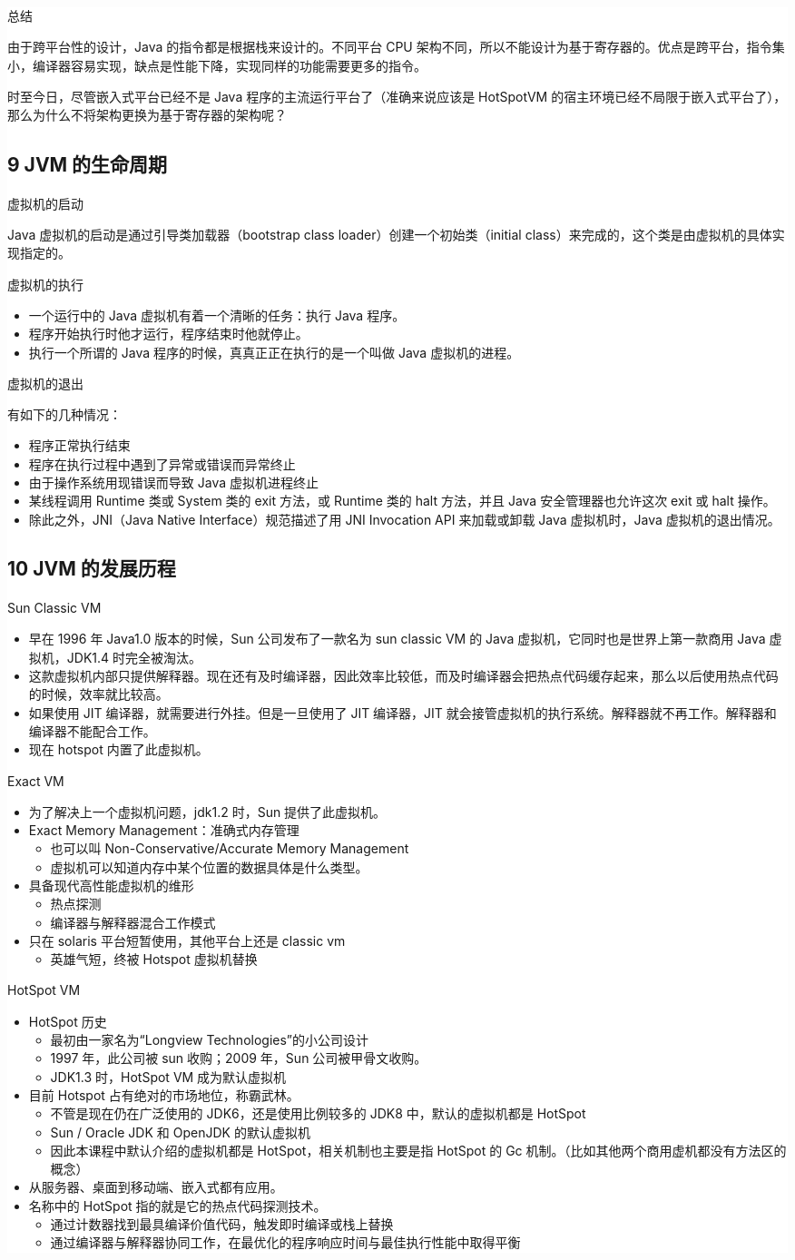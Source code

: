 总结

由于跨平台性的设计，Java 的指令都是根据栈来设计的。不同平台 CPU 架构不同，所以不能设计为基于寄存器的。优点是跨平台，指令集小，编译器容易实现，缺点是性能下降，实现同样的功能需要更多的指令。

时至今日，尽管嵌入式平台已经不是 Java 程序的主流运行平台了（准确来说应该是 HotSpotVM 的宿主环境已经不局限于嵌入式平台了），那么为什么不将架构更换为基于寄存器的架构呢？

## 9 JVM 的生命周期
虚拟机的启动

Java 虚拟机的启动是通过引导类加载器（bootstrap class loader）创建一个初始类（initial class）来完成的，这个类是由虚拟机的具体实现指定的。



虚拟机的执行

+ 一个运行中的 Java 虚拟机有着一个清晰的任务：执行 Java 程序。
+ 程序开始执行时他才运行，程序结束时他就停止。
+ 执行一个所谓的 Java 程序的时候，真真正正在执行的是一个叫做 Java 虚拟机的进程。



虚拟机的退出

有如下的几种情况：

+ 程序正常执行结束
+ 程序在执行过程中遇到了异常或错误而异常终止
+ 由于操作系统用现错误而导致 Java 虚拟机进程终止
+ 某线程调用 Runtime 类或 System 类的 exit 方法，或 Runtime 类的 halt 方法，并且 Java 安全管理器也允许这次 exit 或 halt 操作。
+ 除此之外，JNI（Java Native Interface）规范描述了用 JNI Invocation API 来加载或卸载 Java 虚拟机时，Java 虚拟机的退出情况。

## 10 JVM 的发展历程
Sun Classic VM

+ 早在 1996 年 Java1.0 版本的时候，Sun 公司发布了一款名为 sun classic VM 的 Java 虚拟机，它同时也是世界上第一款商用 Java 虚拟机，JDK1.4 时完全被淘汰。
+ 这款虚拟机内部只提供解释器。现在还有及时编译器，因此效率比较低，而及时编译器会把热点代码缓存起来，那么以后使用热点代码的时候，效率就比较高。
+ 如果使用 JIT 编译器，就需要进行外挂。但是一旦使用了 JIT 编译器，JIT 就会接管虚拟机的执行系统。解释器就不再工作。解释器和编译器不能配合工作。
+ 现在 hotspot 内置了此虚拟机。



Exact VM

+ 为了解决上一个虚拟机问题，jdk1.2 时，Sun 提供了此虚拟机。
+ Exact Memory Management：准确式内存管理
    - 也可以叫 Non-Conservative/Accurate Memory Management
    - 虚拟机可以知道内存中某个位置的数据具体是什么类型。
+ 具备现代高性能虚拟机的维形
    - 热点探测
    - 编译器与解释器混合工作模式
+ 只在 solaris 平台短暂使用，其他平台上还是 classic vm
    - 英雄气短，终被 Hotspot 虚拟机替换



HotSpot VM

+ HotSpot 历史
    - 最初由一家名为“Longview Technologies”的小公司设计
    - 1997 年，此公司被 sun 收购；2009 年，Sun 公司被甲骨文收购。
    - JDK1.3 时，HotSpot VM 成为默认虚拟机
+ 目前 Hotspot 占有绝对的市场地位，称霸武林。
    - 不管是现在仍在广泛使用的 JDK6，还是使用比例较多的 JDK8 中，默认的虚拟机都是 HotSpot
    - Sun / Oracle JDK 和 OpenJDK 的默认虚拟机
    - 因此本课程中默认介绍的虚拟机都是 HotSpot，相关机制也主要是指 HotSpot 的 Gc 机制。（比如其他两个商用虚机都没有方法区的概念）
+ 从服务器、桌面到移动端、嵌入式都有应用。
+ 名称中的 HotSpot 指的就是它的热点代码探测技术。
    - 通过计数器找到最具编译价值代码，触发即时编译或栈上替换
    - 通过编译器与解释器协同工作，在最优化的程序响应时间与最佳执行性能中取得平衡
